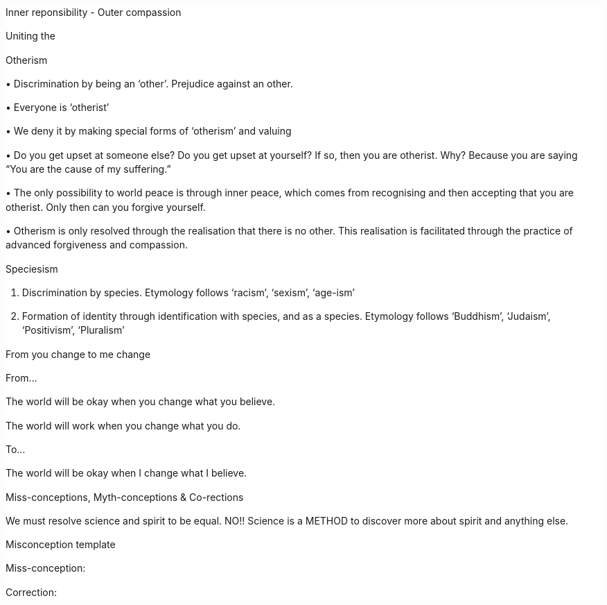 Inner reponsibility - Outer compassion

Uniting the 



Otherism

•	Discrimination by being an ‘other’. Prejudice against an other.

•	Everyone is ‘otherist’

•	We deny it by making special forms of ‘otherism’ and valuing 

•	Do you get upset at someone else? Do you get upset at yourself? If so, then you are otherist. Why? Because you are saying “You are the cause of my suffering.”

•	The only possibility to world peace is through inner peace, which comes from recognising and then accepting that you are otherist. Only then can you forgive yourself.

•	Otherism is only resolved through the realisation that there is no other. This realisation is facilitated through the practice of advanced forgiveness and compassion.





Speciesism

1.	Discrimination by species. Etymology follows ‘racism’, ‘sexism’, ‘age-ism’

2.	Formation of identity through identification with species, and as a species. Etymology follows ‘Buddhism’, ‘Judaism’, ‘Positivism’, ‘Pluralism’

From you change to me change

From…



The world will be okay when you change what you believe.

The world will work when you change what you do.



To…



The world will be okay when I change what I believe.


Miss-conceptions, Myth-conceptions & Co-rections

We must resolve science and spirit to be equal. NO!! Science is a METHOD to discover more about spirit and anything else.

Misconception template



Miss-conception:



Correction:



